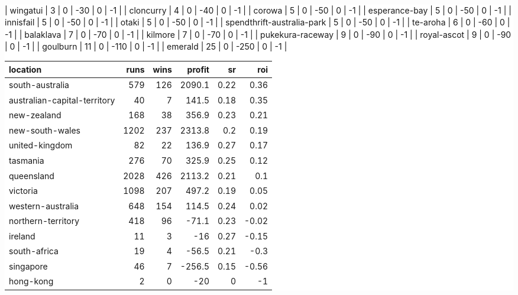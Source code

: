 | wingatui                   |      3 |      0 |    -30   | 0    | -1    |
| cloncurry                  |      4 |      0 |    -40   | 0    | -1    |
| corowa                     |      5 |      0 |    -50   | 0    | -1    |
| esperance-bay              |      5 |      0 |    -50   | 0    | -1    |
| innisfail                  |      5 |      0 |    -50   | 0    | -1    |
| otaki                      |      5 |      0 |    -50   | 0    | -1    |
| spendthrift-australia-park |      5 |      0 |    -50   | 0    | -1    |
| te-aroha                   |      6 |      0 |    -60   | 0    | -1    |
| balaklava                  |      7 |      0 |    -70   | 0    | -1    |
| kilmore                    |      7 |      0 |    -70   | 0    | -1    |
| pukekura-raceway           |      9 |      0 |    -90   | 0    | -1    |
| royal-ascot                |      9 |      0 |    -90   | 0    | -1    |
| goulburn                   |     11 |      0 |   -110   | 0    | -1    |
| emerald                    |     25 |      0 |   -250   | 0    | -1    |

| location                     |   runs |   wins |   profit |   sr |   roi |
|:-----------------------------|-------:|-------:|---------:|-----:|------:|
| south-australia              |    579 |    126 |   2090.1 | 0.22 |  0.36 |
| australian-capital-territory |     40 |      7 |    141.5 | 0.18 |  0.35 |
| new-zealand                  |    168 |     38 |    356.9 | 0.23 |  0.21 |
| new-south-wales              |   1202 |    237 |   2313.8 | 0.2  |  0.19 |
| united-kingdom               |     82 |     22 |    136.9 | 0.27 |  0.17 |
| tasmania                     |    276 |     70 |    325.9 | 0.25 |  0.12 |
| queensland                   |   2028 |    426 |   2113.2 | 0.21 |  0.1  |
| victoria                     |   1098 |    207 |    497.2 | 0.19 |  0.05 |
| western-australia            |    648 |    154 |    114.5 | 0.24 |  0.02 |
| northern-territory           |    418 |     96 |    -71.1 | 0.23 | -0.02 |
| ireland                      |     11 |      3 |    -16   | 0.27 | -0.15 |
| south-africa                 |     19 |      4 |    -56.5 | 0.21 | -0.3  |
| singapore                    |     46 |      7 |   -256.5 | 0.15 | -0.56 |
| hong-kong                    |      2 |      0 |    -20   | 0    | -1    |